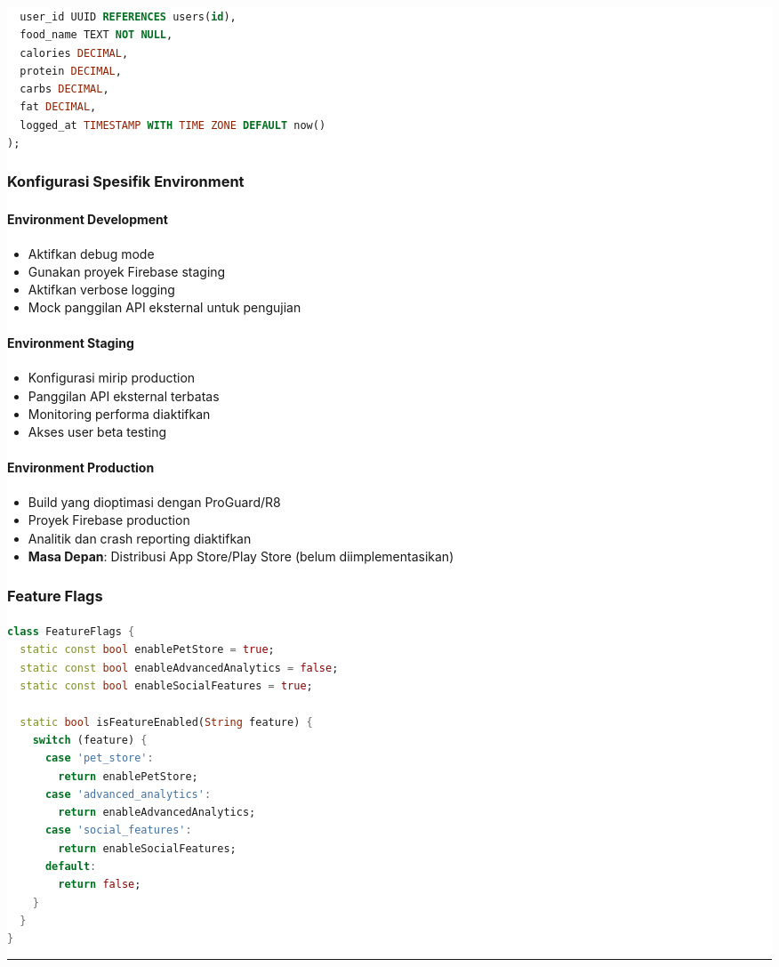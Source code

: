 ```sql
  user_id UUID REFERENCES users(id),
  food_name TEXT NOT NULL,
  calories DECIMAL,
  protein DECIMAL,
  carbs DECIMAL,
  fat DECIMAL,
  logged_at TIMESTAMP WITH TIME ZONE DEFAULT now()
);
```

### Konfigurasi Spesifik Environment

#### Environment Development
- Aktifkan debug mode
- Gunakan proyek Firebase staging
- Aktifkan verbose logging
- Mock panggilan API eksternal untuk pengujian

#### Environment Staging
- Konfigurasi mirip production
- Panggilan API eksternal terbatas
- Monitoring performa diaktifkan
- Akses user beta testing

#### Environment Production
- Build yang dioptimasi dengan ProGuard/R8
- Proyek Firebase production
- Analitik dan crash reporting diaktifkan
- **Masa Depan**: Distribusi App Store/Play Store (belum diimplementasikan)

### Feature Flags
```dart
class FeatureFlags {
  static const bool enablePetStore = true;
  static const bool enableAdvancedAnalytics = false;
  static const bool enableSocialFeatures = true;
  
  static bool isFeatureEnabled(String feature) {
    switch (feature) {
      case 'pet_store':
        return enablePetStore;
      case 'advanced_analytics':
        return enableAdvancedAnalytics;
      case 'social_features':
        return enableSocialFeatures;
      default:
        return false;
    }
  }
}
```

---